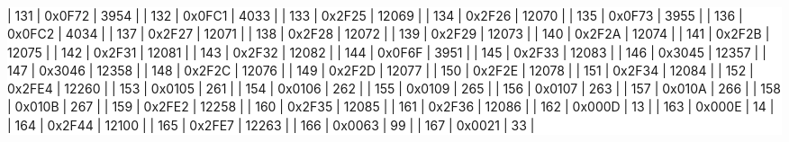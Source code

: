 |     131 | 0x0F72      |        3954 |
|     132 | 0x0FC1      |        4033 |
|     133 | 0x2F25      |       12069 |
|     134 | 0x2F26      |       12070 |
|     135 | 0x0F73      |        3955 |
|     136 | 0x0FC2      |        4034 |
|     137 | 0x2F27      |       12071 |
|     138 | 0x2F28      |       12072 |
|     139 | 0x2F29      |       12073 |
|     140 | 0x2F2A      |       12074 |
|     141 | 0x2F2B      |       12075 |
|     142 | 0x2F31      |       12081 |
|     143 | 0x2F32      |       12082 |
|     144 | 0x0F6F      |        3951 |
|     145 | 0x2F33      |       12083 |
|     146 | 0x3045      |       12357 |
|     147 | 0x3046      |       12358 |
|     148 | 0x2F2C      |       12076 |
|     149 | 0x2F2D      |       12077 |
|     150 | 0x2F2E      |       12078 |
|     151 | 0x2F34      |       12084 |
|     152 | 0x2FE4      |       12260 |
|     153 | 0x0105      |         261 |
|     154 | 0x0106      |         262 |
|     155 | 0x0109      |         265 |
|     156 | 0x0107      |         263 |
|     157 | 0x010A      |         266 |
|     158 | 0x010B      |         267 |
|     159 | 0x2FE2      |       12258 |
|     160 | 0x2F35      |       12085 |
|     161 | 0x2F36      |       12086 |
|     162 | 0x000D      |          13 |
|     163 | 0x000E      |          14 |
|     164 | 0x2F44      |       12100 |
|     165 | 0x2FE7      |       12263 |
|     166 | 0x0063      |          99 |
|     167 | 0x0021      |          33 |